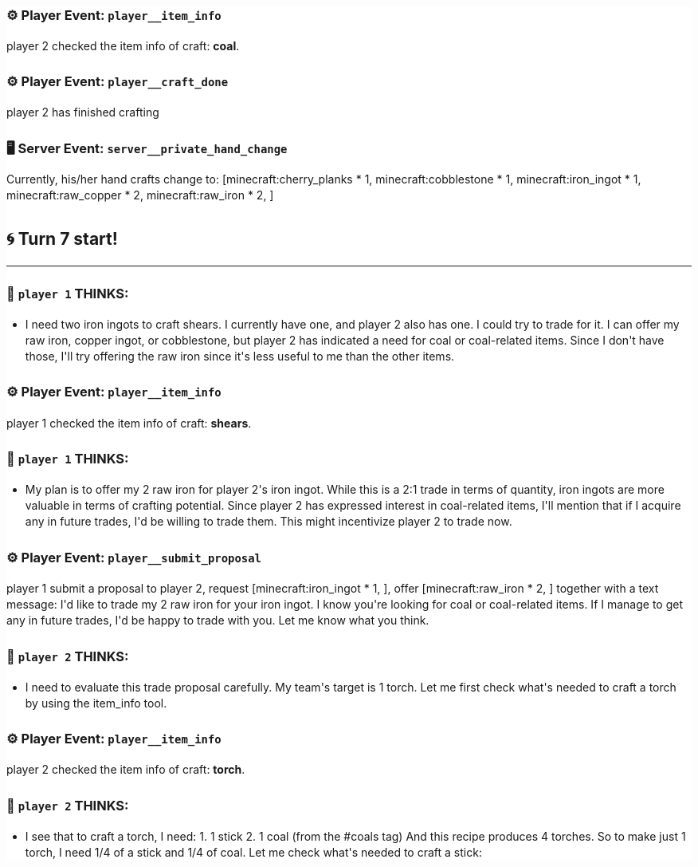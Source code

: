 
### ⚙️ Player Event: `player__item_info`
player 2 checked the item info of craft: **coal**.


### ⚙️ Player Event: `player__craft_done`
player 2 has finished crafting


### 🖥 Server Event: `server__private_hand_change`
Currently, his/her hand crafts change to: [minecraft:cherry_planks * 1, minecraft:cobblestone * 1, minecraft:iron_ingot * 1, minecraft:raw_copper * 2, minecraft:raw_iron * 2, ]



## 🌀 Turn 7 start!
----------------------------------------

### 🧠 `player 1` THINKS:
- I need two iron ingots to craft shears. I currently have one, and player 2 also has one. I could try to trade for it.  I can offer my raw iron, copper ingot, or cobblestone, but player 2 has indicated a need for coal or coal-related items. Since I don't have those, I'll try offering the raw iron since it's less useful to me than the other items.

### ⚙️ Player Event: `player__item_info`
player 1 checked the item info of craft: **shears**.


### 🧠 `player 1` THINKS:
- My plan is to offer my 2 raw iron for player 2's iron ingot.  While this is a 2:1 trade in terms of quantity, iron ingots are more valuable in terms of crafting potential.  Since player 2 has expressed interest in coal-related items, I'll mention that if I acquire any in future trades, I'd be willing to trade them. This might incentivize player 2 to trade now.

### ⚙️ Player Event: `player__submit_proposal`
player 1 submit a proposal to player 2, request [minecraft:iron_ingot * 1, ], offer [minecraft:raw_iron * 2, ] together with a text message: I'd like to trade my 2 raw iron for your iron ingot. I know you're looking for coal or coal-related items. If I manage to get any in future trades, I'd be happy to trade with you. Let me know what you think.


### 🧠 `player 2` THINKS:
- I need to evaluate this trade proposal carefully. My team's target is 1 torch. Let me first check what's needed to craft a torch by using the item_info tool.

### ⚙️ Player Event: `player__item_info`
player 2 checked the item info of craft: **torch**.


### 🧠 `player 2` THINKS:
- I see that to craft a torch, I need: 1. 1 stick 2. 1 coal (from the #coals tag)  And this recipe produces 4 torches. So to make just 1 torch, I need 1/4 of a stick and 1/4 of coal.  Let me check what's needed to craft a stick:
